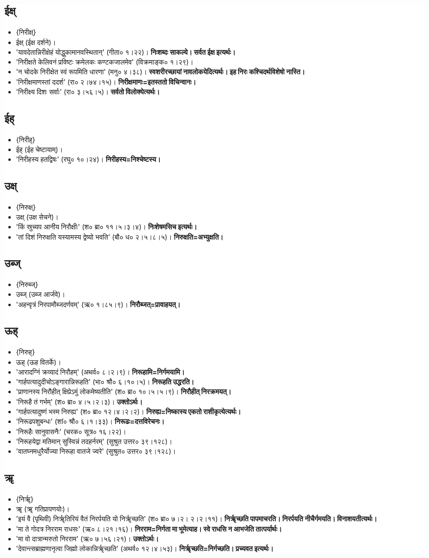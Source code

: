 ## ईक्ष्
- {निरीक्ष्}
- ईक्ष् (ईक्ष दर्शने)।
- 'यावदेतान्निरीक्षेहं योद्धुकामानवस्थितान्' (गीता० १।२२)। **निःशब्दः साकल्ये। सर्वत ईक्ष इत्यर्थः।**
- 'निरीक्षते केलिवनं प्रविष्टः क्रमेलकः कण्टकजालमेव' (विक्रमाङ्क० १।२९)।
- 'न चोदके निरीक्षेत स्वं रूपमिति धारणा' (मनु० ४।३८)। **स्वशरीरच्छायां नावलोकयेदित्यर्थः। इह निरः कश्चिदर्थविशेषो नास्ति।**
- 'निरीक्षमाणस्तां ददर्श' (रा० २।७४।१५)। **निरीक्षमाणः=इतस्ततो विचिन्वानः।**
- 'निरीक्ष्य दिशः सर्वाः' (रा० ३।५६।५)। **सर्वतो विलोक्येत्यर्थः।**

## ईह्
- {निरीह्}
- ईह् (ईह चेष्टायाम्)।
- 'निरीहस्य हतद्विषः' (रघु० १०।२४)। **निरीहस्य=निश्चेष्टस्य।**

## उक्ष्
- {निरुक्ष्}
- उक्ष् (उक्ष सेचने)।
- 'किं स्रुच्यप आनीय निरौक्षीः' (श० ब्रा० ११।५।३।४)। **निःशेषमसिच इत्यर्थः।**
- 'तां दिशं निरुक्षति यस्यामस्य द्वेष्यो भवति' (बौ० ध० २।५।८।५)। **निरुक्षति=अभ्युक्षति।**

## उब्ज्
- {निरुब्ज्}
- उब्ज् (उब्ज आर्जवे)।
- 'अहन्वृत्रं निरपामौब्जदर्णवम्' (ऋ० १।८५।९)। **निरौब्जत्=प्रावाहयत्।**

## ऊह्
- {निरुह्}
- ऊह् (ऊह वितर्के)।
- 'आरादग्निं क्रव्यादं निरौहम्' (अथर्व० ८।२।९)। **निरूहामि=निर्गमयामि।**
- 'गार्हपत्यादुदीचोऽङ्गारान्निरूहति' (भा० श्रौ० ६।१०।५)। **निरूहति उद्धरति।**
- 'प्राणानस्य निरौहीत् क्षिप्रेऽमुं लोकमेष्यतीति' (श० ब्रा० १०।५।५।९)। **निरौहीत् निरक्रमयत्।**
- 'निरूहै तं गर्भम्' (श० ब्रा० ४।५।२।३)। **उक्तोऽर्थः।**
- 'गार्हपत्यादुष्णं भस्म निरुह्य' (श० ब्रा० १२।४।२।२)। **निरुह्य=निष्कास्य एकतो राशीकृत्येत्यर्थः।**
- 'निरूढपशुबन्धः' (शां० श्रौ० ६।१।३३)। **निरूढः=दत्तविरेचनः।**
- 'निरूहैः सानुवासनैः' (चरक० सूत्र० १६।२२)।
- 'निरूहयेद्वा मतिमान् सुस्विन्नं तदहर्नरम्' (सुश्रुत उत्तर० ३९।१२८)।
- 'वातघ्नमधुरैर्योज्या निरूहा वातजे ज्वरे' (सुश्रुत० उत्तर० ३९।१२८)।

## ॠ
- {निर्ॠ}
- ॠ (ॠ गतिप्रापणयोः)।
- 'इयं वै (पृथिवी) निर्ॠतिरियं वैतं निरर्पयति यो निर्ॠच्छति' (श० ब्रा० ७।२। २।२।११)। **निर्ॠच्छति पापमाचरति। निरर्पयति नीचैर्गमयति। विनाशयतीत्यर्थः।**
- 'मा ते गोदत्र निरराम राधसः' (ऋ० ८।२१।१६)। **निरराम=निर्गता मा भूमेत्याह। स्वे राधसि न आभजेति तात्पर्यार्थः।**
- 'मा वो दात्रान्मरुतो निरराम' (ऋ० ७।५६।२१)। **उक्तोऽर्थः।**
- 'देवान्त्सब्राह्मणानृत्वा जिह्मो लोकान्निर्ॠच्छति' (अथर्व० १२।४।५३)। **निर्ॠच्छति=निर्गच्छति। प्रच्यवत इत्यर्थः।**
